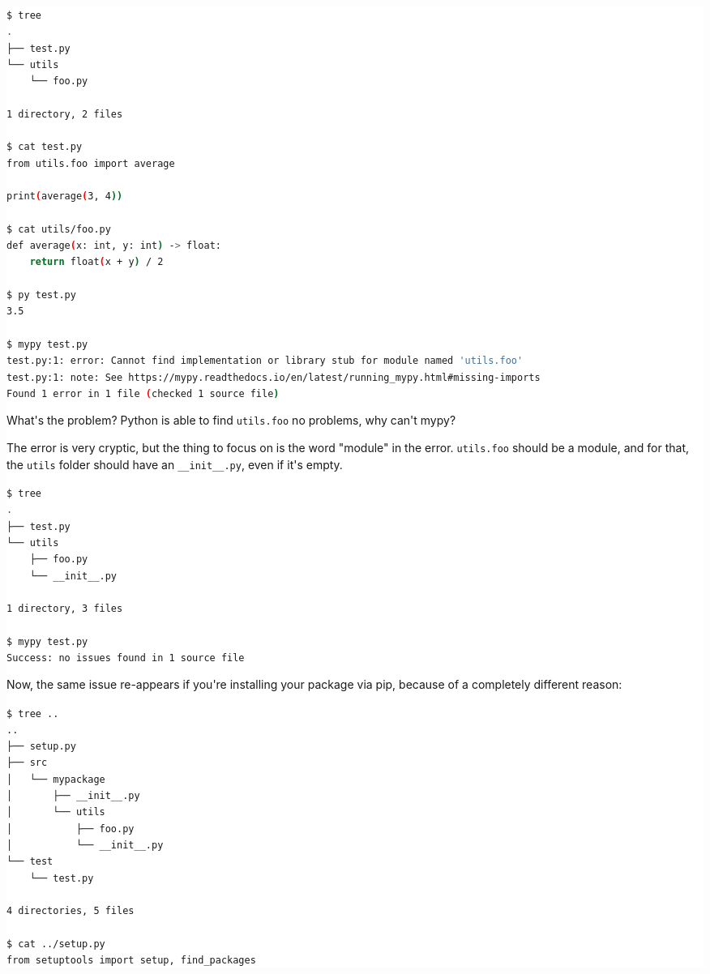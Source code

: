 ```bash
$ tree
.
├── test.py
└── utils
    └── foo.py

1 directory, 2 files

$ cat test.py
from utils.foo import average

print(average(3, 4))

$ cat utils/foo.py
def average(x: int, y: int) -> float:
    return float(x + y) / 2

$ py test.py
3.5

$ mypy test.py
test.py:1: error: Cannot find implementation or library stub for module named 'utils.foo'
test.py:1: note: See https://mypy.readthedocs.io/en/latest/running_mypy.html#missing-imports
Found 1 error in 1 file (checked 1 source file)
```

What's the problem? Python is able to find `utils.foo` no problems, why can't mypy?

The error is very cryptic, but the thing to focus on is the word "module" in the error. `utils.foo` should be a module, and for that, the `utils` folder should have an `__init__.py`, even if it's empty.

```bash
$ tree
.
├── test.py
└── utils
    ├── foo.py
    └── __init__.py

1 directory, 3 files

$ mypy test.py
Success: no issues found in 1 source file
```

Now, the same issue re-appears if you're installing your package via pip, because of a completely different reason:

```bash
$ tree ..
..
├── setup.py
├── src
│   └── mypackage
│       ├── __init__.py
│       └── utils
│           ├── foo.py
│           └── __init__.py
└── test
    └── test.py

4 directories, 5 files

$ cat ../setup.py
from setuptools import setup, find_packages
```